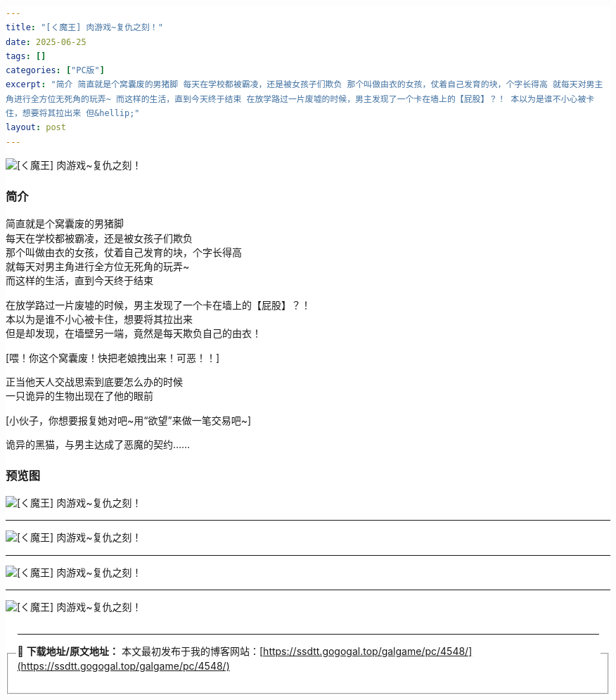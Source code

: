 ```yaml
---
title: "[く魔王] 肉游戏~复仇之刻！"
date: 2025-06-25
tags: []
categories: ["PC版"]
excerpt: "简介 简直就是个窝囊废的男猪脚 每天在学校都被霸凌，还是被女孩子们欺负 那个叫做由衣的女孩，仗着自己发育的块，个字长得高 就每天对男主角进行全方位无死角的玩弄~ 而这样的生活，直到今天终于结束 在放学路过一片废墟的时候，男主发现了一个卡在墙上的【屁股】？！ 本以为是谁不小心被卡住，想要将其拉出来 但&hellip;"
layout: post
---
```



<p><img decoding="async"   src="https://ssdtt.gogogal.top/wp-content/uploads/2025/06/df868-00.webp" loading="lazy" alt="[く魔王] 肉游戏~复仇之刻！" style="display: block; margin-left: auto; margin-right: auto; width: 1000px;" /></p>
<div>
<h3>简介</h3>
</p></div>
<p>简直就是个窝囊废的男猪脚<br /> 每天在学校都被霸凌，还是被女孩子们欺负<br /> 那个叫做由衣的女孩，仗着自己发育的块，个字长得高<br /> 就每天对男主角进行全方位无死角的玩弄~<br /> 而这样的生活，直到今天终于结束</p>
<p>在放学路过一片废墟的时候，男主发现了一个卡在墙上的【屁股】？！<br /> 本以为是谁不小心被卡住，想要将其拉出来<br /> 但是却发现，在墙壁另一端，竟然是每天欺负自己的由衣！</p>
<p>[喂！你这个窝囊废！快把老娘拽出来！可恶！！]</p>
<p>正当他天人交战思索到底要怎么办的时候<br /> 一只诡异的生物出现在了他的眼前</p>
<p>[小伙子，你想要报复她对吧~用“欲望”来做一笔交易吧~]</p>
<p>诡异的黑猫，与男主达成了恶魔的契约……</p>
<h3>预览图</h3>
<p><img decoding="async"   src="https://ssdtt.gogogal.top/wp-content/uploads/2025/06/30035-01.webp" loading="lazy" alt="[く魔王] 肉游戏~复仇之刻！" style="display: block; margin-left: auto; margin-right: auto; width: 1000px;" /></p>
<hr />
<p><img decoding="async"   src="https://ssdtt.gogogal.top/wp-content/uploads/2025/06/a496a-02.webp" loading="lazy" alt="[く魔王] 肉游戏~复仇之刻！" style="display: block; margin-left: auto; margin-right: auto; width: 1000px;" /></p>
<hr />
<p><img decoding="async"   src="https://ssdtt.gogogal.top/wp-content/uploads/2025/06/ac4e6-03.webp" loading="lazy" alt="[く魔王] 肉游戏~复仇之刻！" style="display: block; margin-left: auto; margin-right: auto; width: 1000px;" /></p>
<hr />
<p><img decoding="async"   src="https://ssdtt.gogogal.top/wp-content/uploads/2025/06/431a5-04.webp" loading="lazy" alt="[く魔王] 肉游戏~复仇之刻！" style="display: block; margin-left: auto; margin-right: auto; width: 1000px;" /></p>
<div></div>
<fieldset>
<legend>


---
📖 **下载地址/原文地址：** 本文最初发布于我的博客网站：[https://ssdtt.gogogal.top/galgame/pc/4548/](https://ssdtt.gogogal.top/galgame/pc/4548/)
